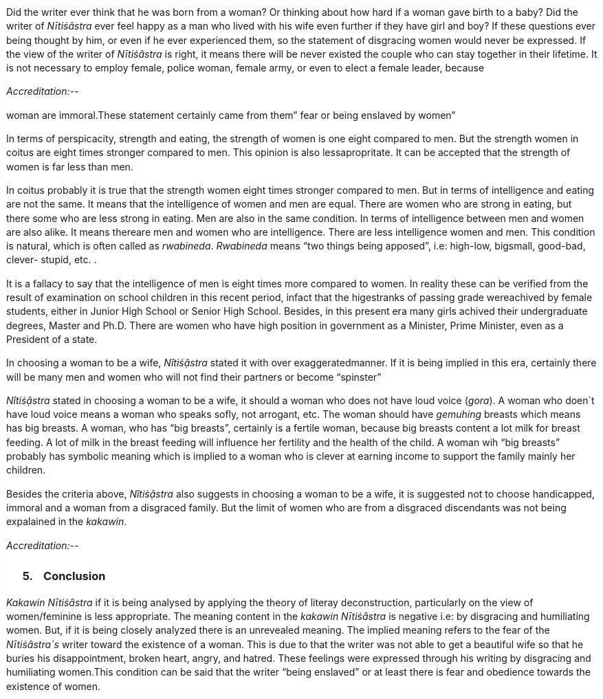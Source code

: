 <p><span class="font4">Did the writer ever think that he was born from a woman? Or thinking about how hard if a woman gave birth to a baby? Did the writer of </span><span class="font4" style="font-style:italic;">Nītiṡȃstra</span><span class="font4"> ever feel happy as a man who lived with his wife even further if they have girl and boy? If these questions ever being thought by him, or even if he ever experienced them, so the statement of disgracing women would never be expressed. If the view of the writer of </span><span class="font4" style="font-style:italic;">Nītiṡȃstra</span><span class="font4"> is right, it means there will be never existed the couple who can stay together in their lifetime. It is not necessary to employ female, police woman, female army, or even to elect a female leader, because</span></p>
<p><span class="font3" style="font-style:italic;">Accreditation:--</span></p>
<p><span class="font4">woman are immoral.These statement certainly came from them” fear or being enslaved by women”</span></p>
<p><span class="font4">In terms of perspicacity, strength and eating, the strength of women is one eight compared to men. But the strength women in coitus are eight times stronger compared to men. This opinion is also lessapropritate. It can be accepted that the strength of women is far less than men.</span></p>
<p><span class="font4">In coitus probably it is true that the strength women eight times stronger compared to men. But in terms of intelligence and eating are not the same. It means that the intelligence of women and men are equal. There are women who are strong in eating, but there some who are less strong in eating. Men are also in the same condition. In terms of intelligence between men and women are also alike. It means thereare men and women who are intelligence. There are less intelligence women and men. This condition is natural, which is often called as </span><span class="font4" style="font-style:italic;">rwabineda</span><span class="font4">. </span><span class="font4" style="font-style:italic;">Rwabineda</span><span class="font4"> means “two things being apposed”, i.e: high-low, bigsmall, good-bad, clever- stupid, etc. .</span></p>
<p><span class="font4">It is a fallacy to say that the intelligence of men is eight times more compared to women. In reality these can be verified from the result of examination on school children in this recent period, infact that the higestranks of passing grade wereachived by female students, either in Junior High School or Senior High School. Besides, in this present era many girls achived their undergraduate degrees, Master and Ph.D. There are women who have high position in government as a Minister, Prime Minister, even as a President of a state.</span></p>
<p><span class="font4">In choosing a woman to be a wife, </span><span class="font4" style="font-style:italic;">Nîtiṡậstra</span><span class="font4"> stated it with over exaggeratedmanner. If it is being implied in this era, certainly there will be many men and women who will not find their partners or become “spinster”</span></p>
<p><span class="font4" style="font-style:italic;">Nîtiṡậstra</span><span class="font4"> stated in choosing a woman to be a wife, it should a woman who does not have loud voice (</span><span class="font4" style="font-style:italic;">gora</span><span class="font4">). A woman who doen`t have loud voice means a woman who speaks sofly, not arrogant, etc. The woman should have </span><span class="font4" style="font-style:italic;">gemuhing</span><span class="font4"> breasts which means has big breasts. A woman, who has “big breasts”, certainly is a fertile woman, because big breasts content a lot milk for breast feeding. A lot of milk in the breast feeding will influence her fertility and the health of the child. A woman wih “big breasts” probably has symbolic meaning which is implied to a woman who is clever at earning income to support the family mainly her children.</span></p>
<p><span class="font4">Besides the criteria above, </span><span class="font4" style="font-style:italic;">Nîtiṡậstra</span><span class="font4"> also suggests in choosing a woman to be a wife, it is suggested not to choose handicapped, immoral and a woman from a disgraced family. But the limit of women who are from a disgraced discendants was not being expalained in the </span><span class="font4" style="font-style:italic;">kakawin</span><span class="font4">.</span></p>
<p><span class="font3" style="font-style:italic;">Accreditation:--</span></p>
<ul style="list-style:none;"><li>
<h3><a name="bookmark19"></a><span class="font4" style="font-weight:bold;"><a name="bookmark20"></a>5. &nbsp;&nbsp;&nbsp;Conclusion</span></h3></li></ul>
<p><span class="font4" style="font-style:italic;">Kakawin Nītiṡȃstra</span><span class="font4"> if it is being analysed by applying the theory of literay deconstruction, particularly on the view of women/feminine is less appropriate. The meaning content in the </span><span class="font4" style="font-style:italic;">kakawin Nītiṡȃstra</span><span class="font4"> is negative i.e: by disgracing and humiliating women. But, if it is being closely analyzed there is an unrevealed meaning. The implied meaning refers to the fear of the </span><span class="font4" style="font-style:italic;">Nītiṡȃstra`s</span><span class="font4"> writer toward the existence of a woman. This is due to that the writer was not able to get a beautiful wife so that he buries his disappointment, broken heart, angry, and hatred. These feelings were expressed through his writing by disgracing and humiliating women.This condition can be said that the writer “being enslaved” or at least there is fear and obedience towards the existence of women.</span></p>